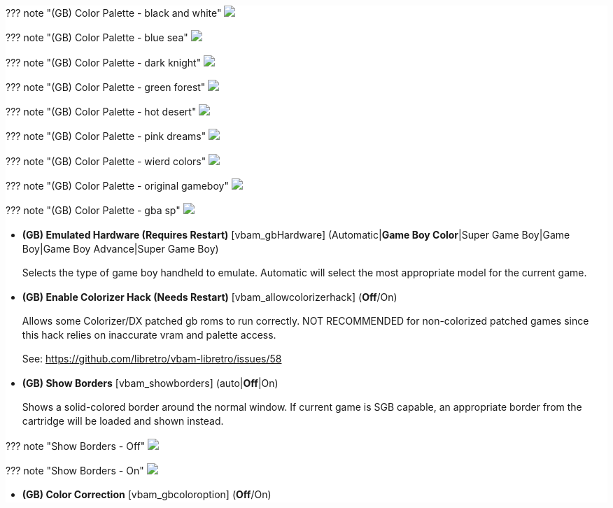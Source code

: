 ??? note "(GB) Color Palette - black and white"
	![](/image/core/vba_m/pal_1bw.png)

??? note "(GB) Color Palette - blue sea"
	![](/image/core/vba_m/pal_2bluesea.png)

??? note "(GB) Color Palette - dark knight"
	![](/image/core/vba_m/pal_3darkknight.png)

??? note "(GB) Color Palette - green forest"
	![](/image/core/vba_m/pal_4greenforest.png)

??? note "(GB) Color Palette - hot desert"
	![](/image/core/vba_m/pal_5hotdesert.png)

??? note "(GB) Color Palette - pink dreams"
	![](/image/core/vba_m/pal_6pinkdreams.png)

??? note "(GB) Color Palette - wierd colors"
	![](/image/core/vba_m/pal_7wierdcolors.png)

??? note "(GB) Color Palette - original gameboy"
	![](/image/core/vba_m/pal_8originalgb.png)

??? note "(GB) Color Palette - gba sp"
	![](/image/core/vba_m/pal_9gbsp.png)

- **(GB) Emulated Hardware (Requires Restart)** [vbam_gbHardware] (Automatic|**Game Boy Color**|Super Game Boy|Game Boy|Game Boy Advance|Super Game Boy)
	
	Selects the type of game boy handheld to emulate. Automatic will select the most appropriate model for the current game.

- **(GB) Enable Colorizer Hack (Needs Restart)** [vbam_allowcolorizerhack] (**Off**/On)

	Allows some Colorizer/DX patched gb roms to run correctly. NOT RECOMMENDED for non-colorized patched games since this hack relies on inaccurate vram and palette access.
	
	See: https://github.com/libretro/vbam-libretro/issues/58

- **(GB) Show Borders** [vbam_showborders] (auto|**Off**|On)

	Shows a solid-colored border around the normal window. If current game is SGB capable, an appropriate border from the cartridge will be loaded and shown instead.

??? note "Show Borders - Off"
	![](/image/core/vba_m/border_off.png)

??? note "Show Borders - On"
	![](/image/core/vba_m/border_on.png)
	
- **(GB) Color Correction** [vbam_gbcoloroption] (**Off**/On)
